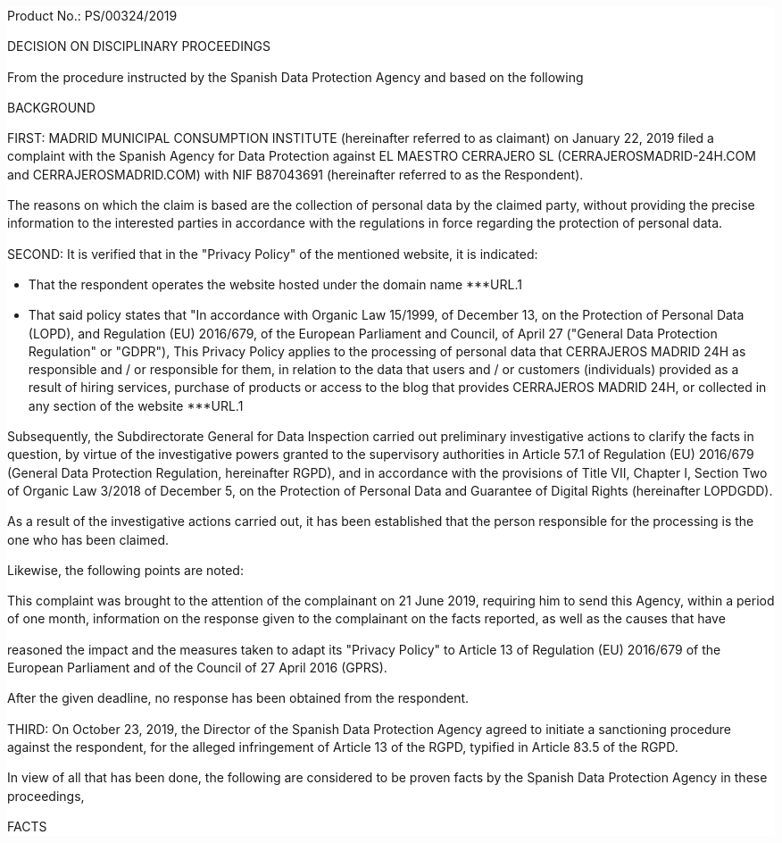 Product No.: PS/00324/2019

DECISION ON DISCIPLINARY PROCEEDINGS

From the procedure instructed by the Spanish Data Protection Agency and based on the following

BACKGROUND

FIRST: MADRID MUNICIPAL CONSUMPTION INSTITUTE (hereinafter referred to as
claimant) on January 22, 2019 filed a complaint with the Spanish Agency for Data Protection against EL MAESTRO CERRAJERO SL (CERRAJEROSMADRID-24H.COM and CERRAJEROSMADRID.COM) with NIF B87043691
(hereinafter referred to as the Respondent).

The reasons on which the claim is based are the collection of personal data by the claimed party, without providing the precise information to the interested parties in accordance with the regulations in force regarding the protection of personal data.

SECOND: It is verified that in the "Privacy Policy" of the mentioned website, it is indicated:

- That the respondent operates the website hosted under the domain name \*\*\*URL.1

- That said policy states that "In accordance with Organic Law 15/1999, of December 13, on the Protection of Personal Data (LOPD), and Regulation (EU) 2016/679, of the European Parliament and Council, of April 27 ("General Data Protection Regulation" or "GDPR"), This Privacy Policy applies to the processing of personal data that CERRAJEROS MADRID 24H as responsible and / or responsible for them, in relation to the data that users and / or customers (individuals) provided as a result of hiring services, purchase of products or access to the blog that provides CERRAJEROS MADRID 24H, or collected in any section of the website \*\*\*URL.1

Subsequently, the Subdirectorate General for Data Inspection carried out preliminary investigative actions to clarify the facts in question, by virtue of the investigative powers granted to the supervisory authorities in Article 57.1 of Regulation (EU) 2016/679 (General Data Protection Regulation, hereinafter RGPD), and in accordance with the provisions of Title VII, Chapter I, Section Two of Organic Law 3/2018 of December 5, on the Protection of Personal Data and Guarantee of Digital Rights (hereinafter LOPDGDD).

As a result of the investigative actions carried out, it has been established that the person responsible for the processing is the one who has been claimed.

Likewise, the following points are noted:

This complaint was brought to the attention of the complainant on 21 June 2019, requiring him to send this Agency, within a period of one month, information on the response given to the complainant on the facts reported, as well as the causes that have
 

reasoned the impact and the measures taken to adapt its "Privacy Policy" to Article 13 of Regulation (EU) 2016/679 of the European Parliament and of the Council of 27 April 2016 (GPRS).

After the given deadline, no response has been obtained from the respondent.

THIRD: On October 23, 2019, the Director of the Spanish Data Protection Agency agreed to initiate a sanctioning procedure against the respondent, for the alleged infringement of Article 13 of the RGPD, typified in Article 83.5 of the RGPD.

In view of all that has been done, the following are considered to be proven facts by the Spanish Data Protection Agency in these proceedings,

FACTS
